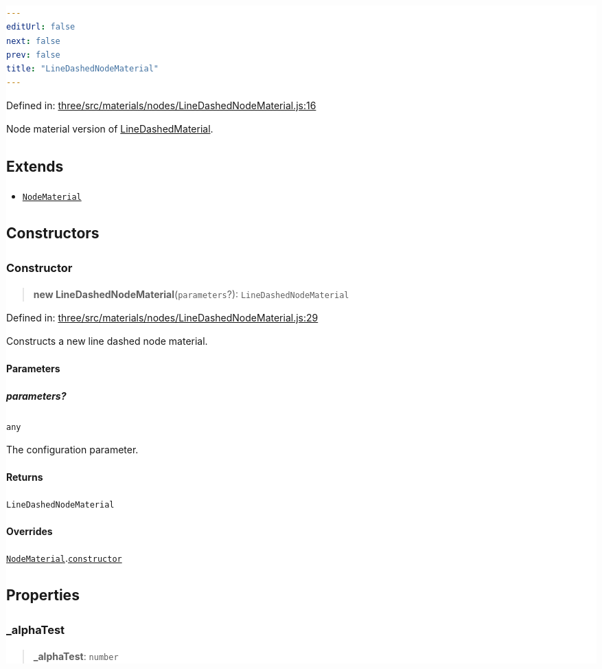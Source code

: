 ```yaml
---
editUrl: false
next: false
prev: false
title: "LineDashedNodeMaterial"
---
```


Defined in: [three/src/materials/nodes/LineDashedNodeMaterial.js:16](https://github.com/DefinitelyMaybe/three-i18n/blob/fa57b79433d1c349ffb23a78727299c8d4190136/three/src/materials/nodes/LineDashedNodeMaterial.js#L16)

Node material version of  [LineDashedMaterial](/reference/three/classes/linedashedmaterial/).

## Extends

- [`NodeMaterial`](/reference/threewebgpu/classes/nodematerial/)

## Constructors

### Constructor

> **new LineDashedNodeMaterial**(`parameters`?): `LineDashedNodeMaterial`

Defined in: [three/src/materials/nodes/LineDashedNodeMaterial.js:29](https://github.com/DefinitelyMaybe/three-i18n/blob/fa57b79433d1c349ffb23a78727299c8d4190136/three/src/materials/nodes/LineDashedNodeMaterial.js#L29)

Constructs a new line dashed node material.

#### Parameters

##### parameters?

`any`

The configuration parameter.

#### Returns

`LineDashedNodeMaterial`

#### Overrides

[`NodeMaterial`](/reference/threewebgpu/classes/nodematerial/).[`constructor`](/reference/threewebgpu/classes/nodematerial/#constructor)

## Properties

### \_alphaTest

> **\_alphaTest**: `number`

